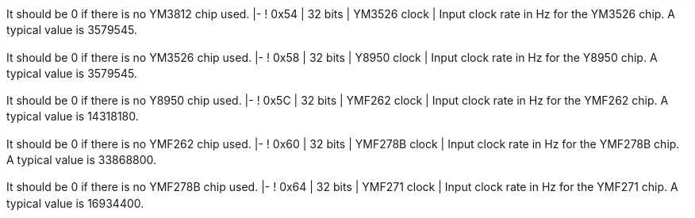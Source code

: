 It should be 0 if there is no YM3812 chip used.
|-
! 0x54
| 32 bits 
| YM3526 clock 
|
Input clock rate in Hz for the YM3526 chip. A typical value is 3579545.

It should be 0 if there is no YM3526 chip used.
|-
! 0x58
| 32 bits 
| Y8950 clock 
|
Input clock rate in Hz for the Y8950 chip. A typical value is 3579545.

It should be 0 if there is no Y8950 chip used.
|-
! 0x5C
| 32 bits 
| YMF262 clock 
|
Input clock rate in Hz for the YMF262 chip. A typical value is 14318180.

It should be 0 if there is no YMF262 chip used.
|-
! 0x60
| 32 bits 
| YMF278B clock 
|
Input clock rate in Hz for the YMF278B chip. A typical value is 33868800.

It should be 0 if there is no YMF278B chip used.
|-
! 0x64
| 32 bits 
| YMF271 clock 
|
Input clock rate in Hz for the YMF271 chip. A typical value is 16934400.

